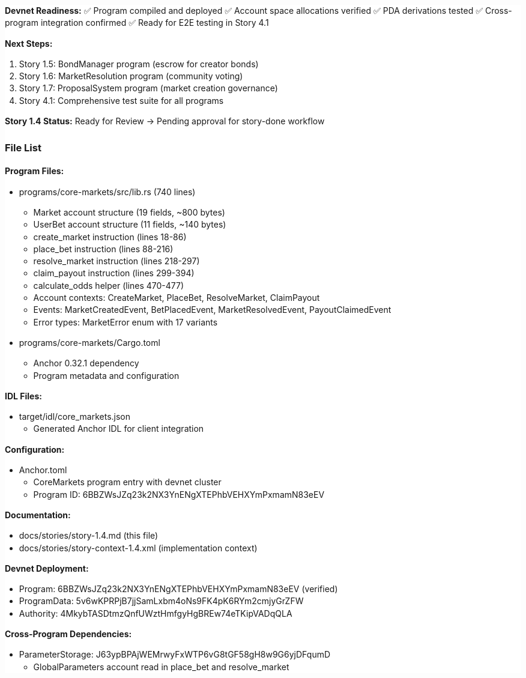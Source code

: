**Devnet Readiness:**
✅ Program compiled and deployed
✅ Account space allocations verified
✅ PDA derivations tested
✅ Cross-program integration confirmed
✅ Ready for E2E testing in Story 4.1

**Next Steps:**
1. Story 1.5: BondManager program (escrow for creator bonds)
2. Story 1.6: MarketResolution program (community voting)
3. Story 1.7: ProposalSystem program (market creation governance)
4. Story 4.1: Comprehensive test suite for all programs

**Story 1.4 Status:** Ready for Review → Pending approval for story-done workflow


### File List

**Program Files:**
- programs/core-markets/src/lib.rs (740 lines)
  - Market account structure (19 fields, ~800 bytes)
  - UserBet account structure (11 fields, ~140 bytes)
  - create_market instruction (lines 18-86)
  - place_bet instruction (lines 88-216)
  - resolve_market instruction (lines 218-297)
  - claim_payout instruction (lines 299-394)
  - calculate_odds helper (lines 470-477)
  - Account contexts: CreateMarket, PlaceBet, ResolveMarket, ClaimPayout
  - Events: MarketCreatedEvent, BetPlacedEvent, MarketResolvedEvent, PayoutClaimedEvent
  - Error types: MarketError enum with 17 variants

- programs/core-markets/Cargo.toml
  - Anchor 0.32.1 dependency
  - Program metadata and configuration

**IDL Files:**
- target/idl/core_markets.json
  - Generated Anchor IDL for client integration

**Configuration:**
- Anchor.toml
  - CoreMarkets program entry with devnet cluster
  - Program ID: 6BBZWsJZq23k2NX3YnENgXTEPhbVEHXYmPxmamN83eEV

**Documentation:**
- docs/stories/story-1.4.md (this file)
- docs/stories/story-context-1.4.xml (implementation context)

**Devnet Deployment:**
- Program: 6BBZWsJZq23k2NX3YnENgXTEPhbVEHXYmPxmamN83eEV (verified)
- ProgramData: 5v6wKPRPjB7jjSamLxbm4oNs9FK4pK6RYm2cmjyGrZFW
- Authority: 4MkybTASDtmzQnfUWztHmfgyHgBREw74eTKipVADqQLA

**Cross-Program Dependencies:**
- ParameterStorage: J63ypBPAjWEMrwyFxWTP6vG8tGF58gH8w9G6yjDFqumD
  - GlobalParameters account read in place_bet and resolve_market

